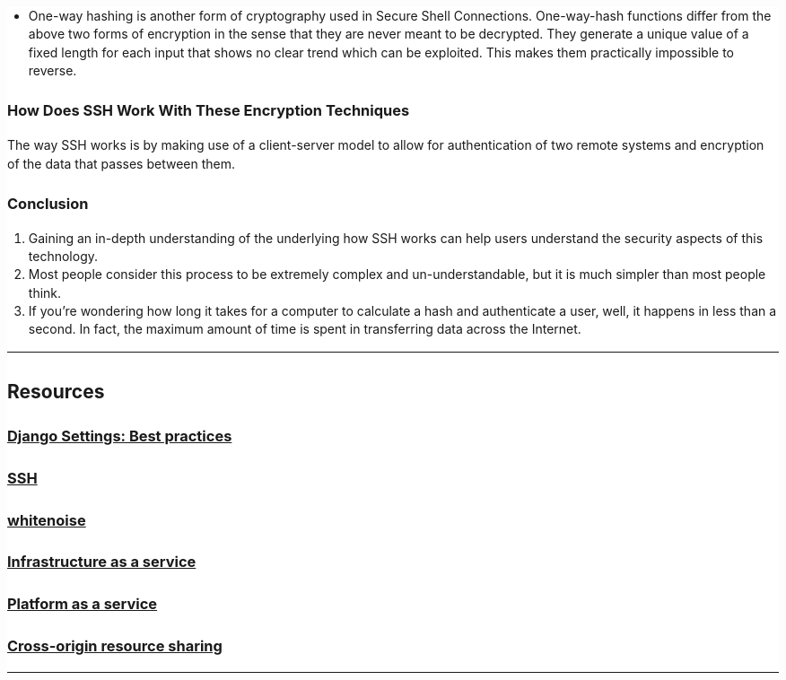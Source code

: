   * One-way hashing is another form of cryptography used in Secure Shell Connections. One-way-hash functions differ
      from the above two forms of encryption in the sense that they are never meant to be decrypted. They generate a
      unique value of a fixed length for each input that shows no clear trend which can be exploited. This makes them
      practically impossible to reverse.

### How Does SSH Work With These Encryption Techniques

The way SSH works is by making use of a client-server model to allow for authentication of two remote systems and
encryption of the data that passes between them.

### Conclusion

1. Gaining an in-depth understanding of the underlying how SSH works can help users
   understand the security aspects of this technology.
2. Most people consider this process to be extremely complex and un-understandable,
   but it is much simpler than most people think.
3. If you’re wondering how long it takes for a computer to calculate a hash and authenticate a user, well, it happens in
   less than a second. In fact, the maximum amount of time is spent in transferring data across the Internet.

---

## Resources

### [Django Settings: Best practices](https://djangostars.com/blog/configuring-django-settings-best-practices/)

### [SSH](https://www.hostinger.com/tutorials/ssh-tutorial-how-does-ssh-work)

### [whitenoise](http://whitenoise.evans.io/en/stable/)

### [Infrastructure as a service](https://en.wikipedia.org/wiki/Infrastructure_as_a_service)

### [Platform as a service](https://en.wikipedia.org/wiki/Platform_as_a_service)

### [Cross-origin resource sharing](https://en.m.wikipedia.org/wiki/Cross-origin_resource_sharing)

---
